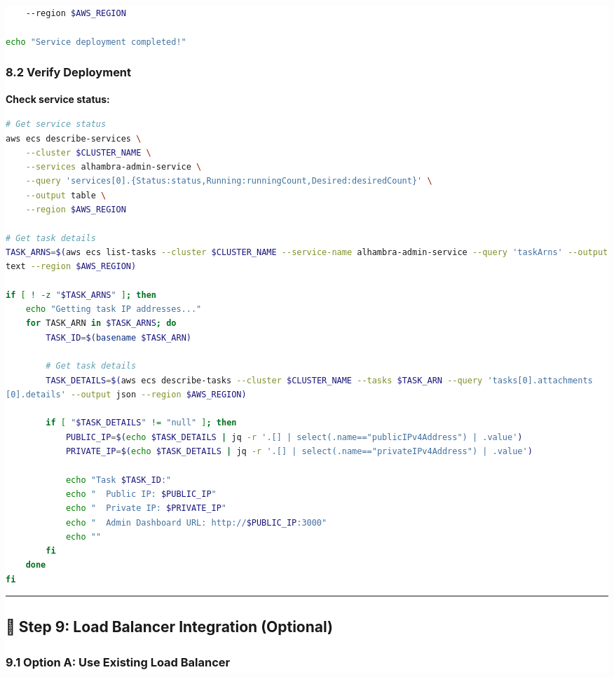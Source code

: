 ```bash
    --region $AWS_REGION

echo "Service deployment completed!"
```

### 8.2 Verify Deployment

**Check service status:**
```bash
# Get service status
aws ecs describe-services \
    --cluster $CLUSTER_NAME \
    --services alhambra-admin-service \
    --query 'services[0].{Status:status,Running:runningCount,Desired:desiredCount}' \
    --output table \
    --region $AWS_REGION

# Get task details
TASK_ARNS=$(aws ecs list-tasks --cluster $CLUSTER_NAME --service-name alhambra-admin-service --query 'taskArns' --output text --region $AWS_REGION)

if [ ! -z "$TASK_ARNS" ]; then
    echo "Getting task IP addresses..."
    for TASK_ARN in $TASK_ARNS; do
        TASK_ID=$(basename $TASK_ARN)
        
        # Get task details
        TASK_DETAILS=$(aws ecs describe-tasks --cluster $CLUSTER_NAME --tasks $TASK_ARN --query 'tasks[0].attachments[0].details' --output json --region $AWS_REGION)
        
        if [ "$TASK_DETAILS" != "null" ]; then
            PUBLIC_IP=$(echo $TASK_DETAILS | jq -r '.[] | select(.name=="publicIPv4Address") | .value')
            PRIVATE_IP=$(echo $TASK_DETAILS | jq -r '.[] | select(.name=="privateIPv4Address") | .value')
            
            echo "Task $TASK_ID:"
            echo "  Public IP: $PUBLIC_IP"
            echo "  Private IP: $PRIVATE_IP"
            echo "  Admin Dashboard URL: http://$PUBLIC_IP:3000"
            echo ""
        fi
    done
fi
```

---

## 🔗 Step 9: Load Balancer Integration (Optional)

### 9.1 Option A: Use Existing Load Balancer
